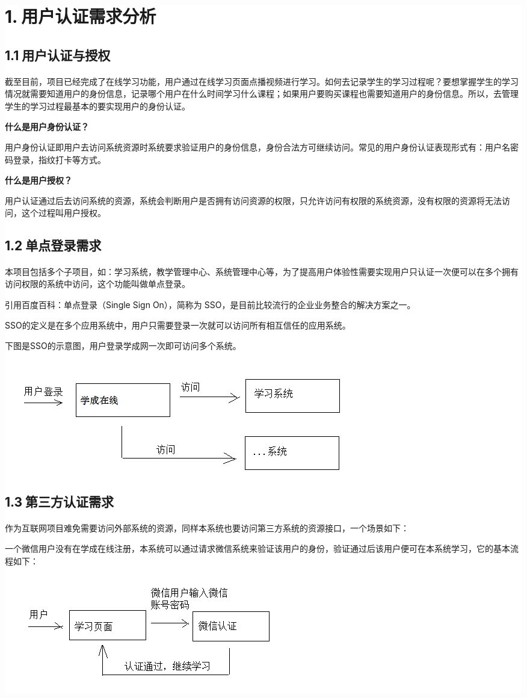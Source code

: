 # 1. 用户认证需求分析

## 1.1 用户认证与授权

截至目前，项目已经完成了在线学习功能，用户通过在线学习页面点播视频进行学习。如何去记录学生的学习过程呢？要想掌握学生的学习情况就需要知道用户的身份信息，记录哪个用户在什么时间学习什么课程；如果用户要购买课程也需要知道用户的身份信息。所以，去管理学生的学习过程最基本的要实现用户的身份认证。

**什么是用户身份认证？**

用户身份认证即用户去访问系统资源时系统要求验证用户的身份信息，身份合法方可继续访问。常见的用户身份认证表现形式有：用户名密码登录，指纹打卡等方式。

**什么是用户授权？**

用户认证通过后去访问系统的资源，系统会判断用户是否拥有访问资源的权限，只允许访问有权限的系统资源，没有权限的资源将无法访问，这个过程叫用户授权。

## 1.2 单点登录需求

本项目包括多个子项目，如：学习系统，教学管理中心、系统管理中心等，为了提高用户体验性需要实现用户只认证一次便可以在多个拥有访问权限的系统中访问，这个功能叫做单点登录。

引用百度百科：单点登录（Single Sign On），简称为 SSO，是目前比较流行的企业业务整合的解决方案之一。

SSO的定义是在多个应用系统中，用户只需要登录一次就可以访问所有相互信任的应用系统。

下图是SSO的示意图，用户登录学成网一次即可访问多个系统。

![](img/sec1.png)

## 1.3  第三方认证需求

作为互联网项目难免需要访问外部系统的资源，同样本系统也要访问第三方系统的资源接口，一个场景如下：

一个微信用户没有在学成在线注册，本系统可以通过请求微信系统来验证该用户的身份，验证通过后该用户便可在本系统学习，它的基本流程如下：

![](img/sec2.png)
